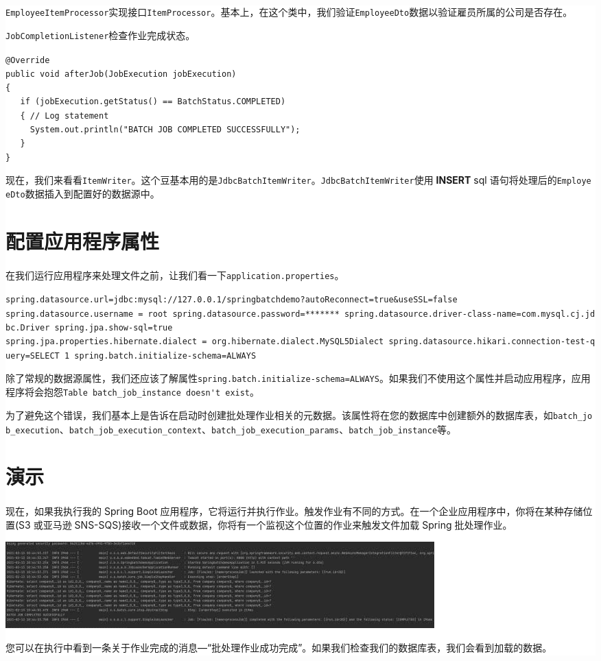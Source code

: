 `EmployeeItemProcessor`实现接口`ItemProcessor`。基本上，在这个类中，我们验证`EmployeeDto`数据以验证雇员所属的公司是否存在。

`JobCompletionListener`检查作业完成状态。

```
@Override 
public void afterJob(JobExecution jobExecution) 
{ 
   if (jobExecution.getStatus() == BatchStatus.COMPLETED) 
   { // Log statement 
     System.out.println("BATCH JOB COMPLETED SUCCESSFULLY"); 
   } 
}
```

现在，我们来看看`ItemWriter`。这个豆基本用的是`JdbcBatchItemWriter`。`JdbcBatchItemWriter`使用 **INSERT** sql 语句将处理后的`EmployeeDto`数据插入到配置好的数据源中。

# 配置应用程序属性

在我们运行应用程序来处理文件之前，让我们看一下`application.properties`。

```
spring.datasource.url=jdbc:mysql://127.0.0.1/springbatchdemo?autoReconnect=true&useSSL=false 
spring.datasource.username = root spring.datasource.password=******* spring.datasource.driver-class-name=com.mysql.cj.jdbc.Driver spring.jpa.show-sql=true 
spring.jpa.properties.hibernate.dialect = org.hibernate.dialect.MySQL5Dialect spring.datasource.hikari.connection-test-query=SELECT 1 spring.batch.initialize-schema=ALWAYS
```

除了常规的数据源属性，我们还应该了解属性`spring.batch.initialize-schema=ALWAYS`。如果我们不使用这个属性并启动应用程序，应用程序将会抱怨`Table batch_job_instance doesn't exist`。

为了避免这个错误，我们基本上是告诉在启动时创建批处理作业相关的元数据。该属性将在您的数据库中创建额外的数据库表，如`batch_job_execution`、`batch_job_execution_context`、`batch_job_execution_params`、`batch_job_instance`等。

# 演示

现在，如果我执行我的 Spring Boot 应用程序，它将运行并执行作业。触发作业有不同的方式。在一个企业应用程序中，你将在某种存储位置(S3 或亚马逊 SNS-SQS)接收一个文件或数据，你将有一个监视这个位置的作业来触发文件加载 Spring 批处理作业。

![](img/fe23304beef9ab4c8664276979a726ae.png)

您可以在执行中看到一条关于作业完成的消息—“批处理作业成功完成”。如果我们检查我们的数据库表，我们会看到加载的数据。
